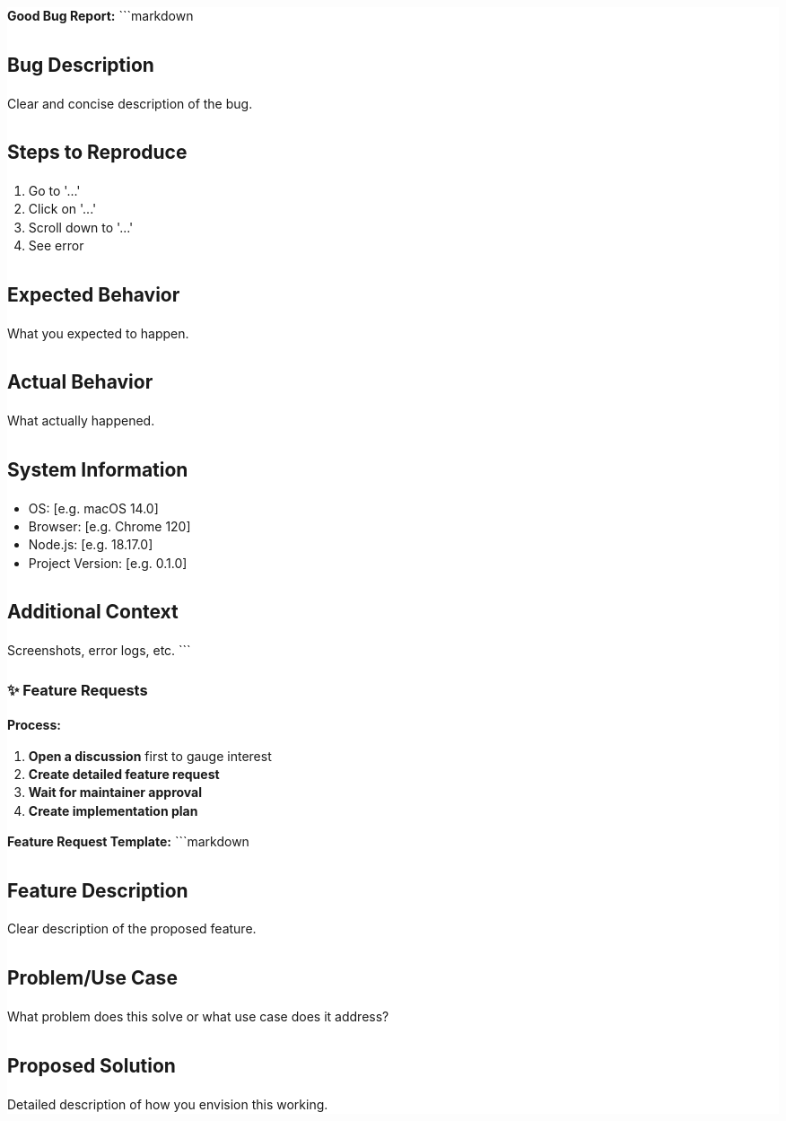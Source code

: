 **Good Bug Report:**
\`\`\`markdown
## Bug Description
Clear and concise description of the bug.

## Steps to Reproduce
1. Go to '...'
2. Click on '...'
3. Scroll down to '...'
4. See error

## Expected Behavior
What you expected to happen.

## Actual Behavior
What actually happened.

## System Information
- OS: [e.g. macOS 14.0]
- Browser: [e.g. Chrome 120]
- Node.js: [e.g. 18.17.0]
- Project Version: [e.g. 0.1.0]

## Additional Context
Screenshots, error logs, etc.
\`\`\`

### ✨ Feature Requests

**Process:**
1. **Open a discussion** first to gauge interest
2. **Create detailed feature request**
3. **Wait for maintainer approval**
4. **Create implementation plan**

**Feature Request Template:**
\`\`\`markdown
## Feature Description
Clear description of the proposed feature.

## Problem/Use Case
What problem does this solve or what use case does it address?

## Proposed Solution
Detailed description of how you envision this working.

